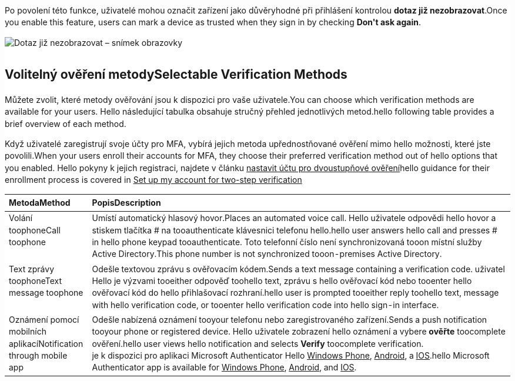 <span data-ttu-id="ff0a9-387">Po povolení této funkce, uživatelé mohou označit zařízení jako důvěryhodné při přihlášení kontrolou **dotaz již nezobrazovat**.</span><span class="sxs-lookup"><span data-stu-id="ff0a9-387">Once you enable this feature, users can mark a device as trusted when they sign in by checking **Don't ask again**.</span></span>

![Dotaz již nezobrazovat – snímek obrazovky](./media/multi-factor-authentication-whats-next/trusted.png)

## <a name="selectable-verification-methods"></a><span data-ttu-id="ff0a9-389">Volitelný ověření metody</span><span class="sxs-lookup"><span data-stu-id="ff0a9-389">Selectable Verification Methods</span></span>
<span data-ttu-id="ff0a9-390">Můžete zvolit, které metody ověřování jsou k dispozici pro vaše uživatele.</span><span class="sxs-lookup"><span data-stu-id="ff0a9-390">You can choose which verification methods are available for your users.</span></span> <span data-ttu-id="ff0a9-391">Hello následující tabulka obsahuje stručný přehled jednotlivých metod.</span><span class="sxs-lookup"><span data-stu-id="ff0a9-391">hello following table provides a brief overview of each method.</span></span>

<span data-ttu-id="ff0a9-392">Když uživatelé zaregistrují svoje účty pro MFA, vybírá jejich metoda upřednostňované ověření mimo hello možnosti, které jste povolili.</span><span class="sxs-lookup"><span data-stu-id="ff0a9-392">When your users enroll their accounts for MFA, they choose their preferred verification method out of hello options that you enabled.</span></span> <span data-ttu-id="ff0a9-393">Hello pokyny k jejich registraci, najdete v článku [nastavit účtu pro dvoustupňové ověření](multi-factor-authentication-end-user-first-time.md)</span><span class="sxs-lookup"><span data-stu-id="ff0a9-393">hello guidance for their enrollment process is covered in [Set up my account for two-step verification](multi-factor-authentication-end-user-first-time.md)</span></span>

| <span data-ttu-id="ff0a9-394">Metoda</span><span class="sxs-lookup"><span data-stu-id="ff0a9-394">Method</span></span> | <span data-ttu-id="ff0a9-395">Popis</span><span class="sxs-lookup"><span data-stu-id="ff0a9-395">Description</span></span> |
|:--- |:--- |
| <span data-ttu-id="ff0a9-396">Volání toophone</span><span class="sxs-lookup"><span data-stu-id="ff0a9-396">Call toophone</span></span> |<span data-ttu-id="ff0a9-397">Umístí automatický hlasový hovor.</span><span class="sxs-lookup"><span data-stu-id="ff0a9-397">Places an automated voice call.</span></span> <span data-ttu-id="ff0a9-398">Hello uživatele odpovědi hello hovor a stiskem tlačítka # na tooauthenticate klávesnici telefonu hello.</span><span class="sxs-lookup"><span data-stu-id="ff0a9-398">hello user answers hello call and presses # in hello phone keypad tooauthenticate.</span></span> <span data-ttu-id="ff0a9-399">Toto telefonní číslo není synchronizovaná tooon místní služby Active Directory.</span><span class="sxs-lookup"><span data-stu-id="ff0a9-399">This phone number is not synchronized tooon-premises Active Directory.</span></span> |
| <span data-ttu-id="ff0a9-400">Text zprávy toophone</span><span class="sxs-lookup"><span data-stu-id="ff0a9-400">Text message toophone</span></span> |<span data-ttu-id="ff0a9-401">Odešle textovou zprávu s ověřovacím kódem.</span><span class="sxs-lookup"><span data-stu-id="ff0a9-401">Sends a text message containing a verification code.</span></span> <span data-ttu-id="ff0a9-402">uživatel Hello je výzvami tooeither odpověď toohello text, zprávu s hello ověřovací kód nebo tooenter hello ověřovací kód do hello přihlašovací rozhraní.</span><span class="sxs-lookup"><span data-stu-id="ff0a9-402">hello user is prompted tooeither reply toohello text, message with hello verification code, or tooenter hello verification code into hello sign-in interface.</span></span> |
| <span data-ttu-id="ff0a9-403">Oznámení pomocí mobilních aplikací</span><span class="sxs-lookup"><span data-stu-id="ff0a9-403">Notification through mobile app</span></span> |<span data-ttu-id="ff0a9-404">Odešle nabízená oznámení tooyour telefonu nebo zaregistrovaného zařízení.</span><span class="sxs-lookup"><span data-stu-id="ff0a9-404">Sends a push notification tooyour phone or registered device.</span></span> <span data-ttu-id="ff0a9-405">Hello uživatele zobrazení hello oznámení a vybere **ověřte** toocomplete ověření.</span><span class="sxs-lookup"><span data-stu-id="ff0a9-405">hello user views hello notification and selects **Verify** toocomplete verification.</span></span> <br><span data-ttu-id="ff0a9-406">je k dispozici pro aplikaci Microsoft Authenticator Hello [Windows Phone](http://go.microsoft.com/fwlink/?Linkid=825071), [Android](http://go.microsoft.com/fwlink/?Linkid=825072), a [IOS](http://go.microsoft.com/fwlink/?Linkid=825073).</span><span class="sxs-lookup"><span data-stu-id="ff0a9-406">hello Microsoft Authenticator app is available for [Windows Phone](http://go.microsoft.com/fwlink/?Linkid=825071), [Android](http://go.microsoft.com/fwlink/?Linkid=825072), and [IOS](http://go.microsoft.com/fwlink/?Linkid=825073).</span></span> |